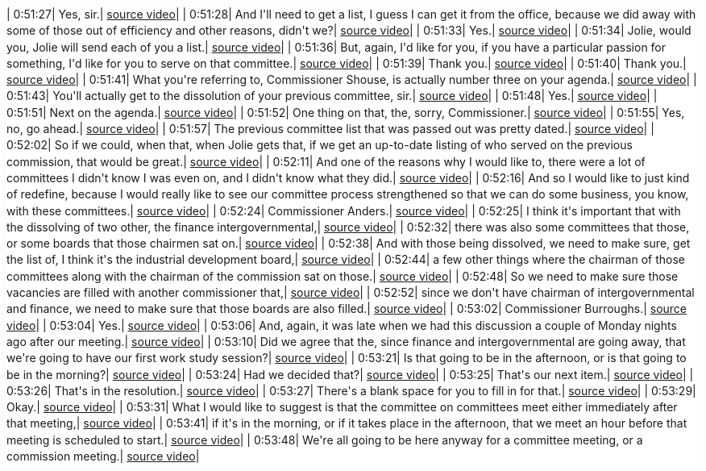 | 0:51:27| Yes, sir.| [source video](https://archive.org/details/cocom100901special?start=3087)|
| 0:51:28| And I'll need to get a list, I guess I can get it from the office, because we did away with some of those out of efficiency and other reasons, didn't we?| [source video](https://archive.org/details/cocom100901special?start=3088)|
| 0:51:33| Yes.| [source video](https://archive.org/details/cocom100901special?start=3093)|
| 0:51:34| Jolie, would you, Jolie will send each of you a list.| [source video](https://archive.org/details/cocom100901special?start=3094)|
| 0:51:36| But, again, I'd like for you, if you have a particular passion for something, I'd like for you to serve on that committee.| [source video](https://archive.org/details/cocom100901special?start=3096)|
| 0:51:39| Thank you.| [source video](https://archive.org/details/cocom100901special?start=3099)|
| 0:51:40| Thank you.| [source video](https://archive.org/details/cocom100901special?start=3100)|
| 0:51:41| What you're referring to, Commissioner Shouse, is actually number three on your agenda.| [source video](https://archive.org/details/cocom100901special?start=3101)|
| 0:51:43| You'll actually get to the dissolution of your previous committee, sir.| [source video](https://archive.org/details/cocom100901special?start=3103)|
| 0:51:48| Yes.| [source video](https://archive.org/details/cocom100901special?start=3108)|
| 0:51:51| Next on the agenda.| [source video](https://archive.org/details/cocom100901special?start=3111)|
| 0:51:52| One thing on that, the, sorry, Commissioner.| [source video](https://archive.org/details/cocom100901special?start=3112)|
| 0:51:55| Yes, no, go ahead.| [source video](https://archive.org/details/cocom100901special?start=3115)|
| 0:51:57| The previous committee list that was passed out was pretty dated.| [source video](https://archive.org/details/cocom100901special?start=3117)|
| 0:52:02| So if we could, when that, when Jolie gets that, if we get an up-to-date listing of who served on the previous commission, that would be great.| [source video](https://archive.org/details/cocom100901special?start=3122)|
| 0:52:11| And one of the reasons why I would like to, there were a lot of committees I didn't know I was even on, and I didn't know what they did.| [source video](https://archive.org/details/cocom100901special?start=3131)|
| 0:52:16| And so I would like to just kind of redefine, because I would really like to see our committee process strengthened so that we can do some business, you know, with these committees.| [source video](https://archive.org/details/cocom100901special?start=3136)|
| 0:52:24| Commissioner Anders.| [source video](https://archive.org/details/cocom100901special?start=3144)|
| 0:52:25| I think it's important that with the dissolving of two other, the finance intergovernmental,| [source video](https://archive.org/details/cocom100901special?start=3145)|
| 0:52:32| there was also some committees that those, or some boards that those chairmen sat on.| [source video](https://archive.org/details/cocom100901special?start=3152)|
| 0:52:38| And with those being dissolved, we need to make sure, get the list of, I think it's the industrial development board,| [source video](https://archive.org/details/cocom100901special?start=3158)|
| 0:52:44| a few other things where the chairman of those committees along with the chairman of the commission sat on those.| [source video](https://archive.org/details/cocom100901special?start=3164)|
| 0:52:48| So we need to make sure those vacancies are filled with another commissioner that,| [source video](https://archive.org/details/cocom100901special?start=3168)|
| 0:52:52| since we don't have chairman of intergovernmental and finance, we need to make sure that those boards are also filled.| [source video](https://archive.org/details/cocom100901special?start=3172)|
| 0:53:02| Commissioner Burroughs.| [source video](https://archive.org/details/cocom100901special?start=3182)|
| 0:53:04| Yes.| [source video](https://archive.org/details/cocom100901special?start=3184)|
| 0:53:06| And, again, it was late when we had this discussion a couple of Monday nights ago after our meeting.| [source video](https://archive.org/details/cocom100901special?start=3186)|
| 0:53:10| Did we agree that the, since finance and intergovernmental are going away, that we're going to have our first work study session?| [source video](https://archive.org/details/cocom100901special?start=3190)|
| 0:53:21| Is that going to be in the afternoon, or is that going to be in the morning?| [source video](https://archive.org/details/cocom100901special?start=3201)|
| 0:53:24| Had we decided that?| [source video](https://archive.org/details/cocom100901special?start=3204)|
| 0:53:25| That's our next item.| [source video](https://archive.org/details/cocom100901special?start=3205)|
| 0:53:26| That's in the resolution.| [source video](https://archive.org/details/cocom100901special?start=3206)|
| 0:53:27| There's a blank space for you to fill in for that.| [source video](https://archive.org/details/cocom100901special?start=3207)|
| 0:53:29| Okay.| [source video](https://archive.org/details/cocom100901special?start=3209)|
| 0:53:31| What I would like to suggest is that the committee on committees meet either immediately after that meeting,| [source video](https://archive.org/details/cocom100901special?start=3211)|
| 0:53:41| if it's in the morning, or if it takes place in the afternoon, that we meet an hour before that meeting is scheduled to start.| [source video](https://archive.org/details/cocom100901special?start=3221)|
| 0:53:48| We're all going to be here anyway for a committee meeting, or a commission meeting.| [source video](https://archive.org/details/cocom100901special?start=3228)|